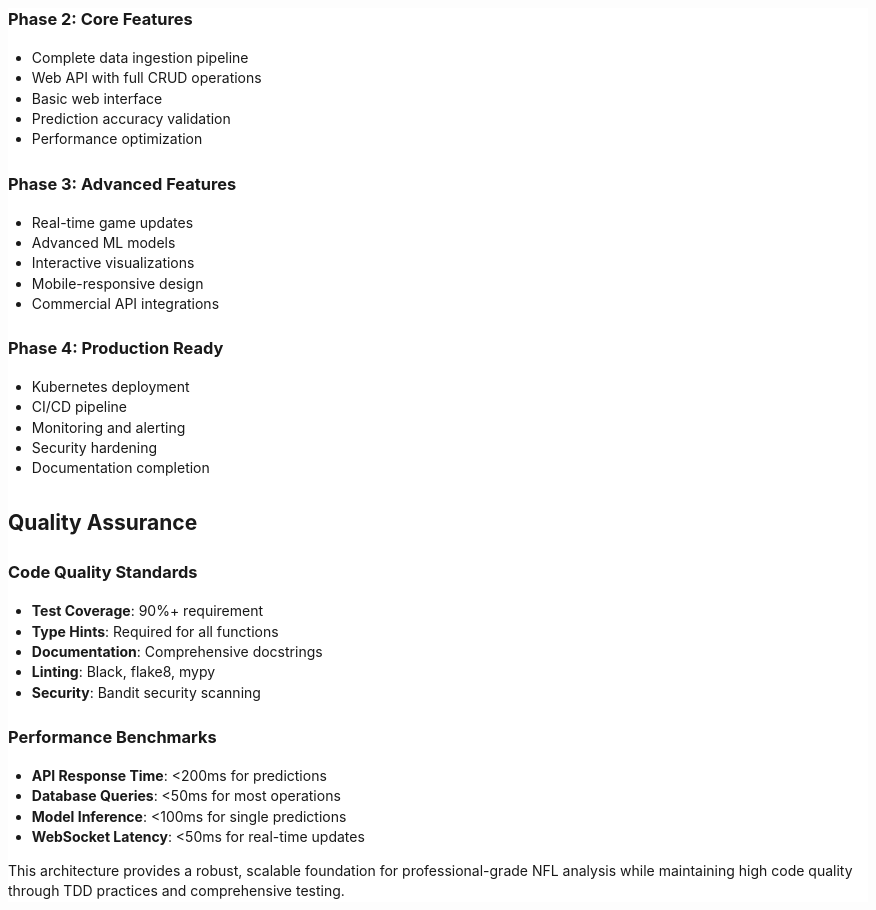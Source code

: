 ### Phase 2: Core Features
- Complete data ingestion pipeline
- Web API with full CRUD operations
- Basic web interface
- Prediction accuracy validation
- Performance optimization

### Phase 3: Advanced Features
- Real-time game updates
- Advanced ML models
- Interactive visualizations
- Mobile-responsive design
- Commercial API integrations

### Phase 4: Production Ready
- Kubernetes deployment
- CI/CD pipeline
- Monitoring and alerting
- Security hardening
- Documentation completion

## Quality Assurance

### Code Quality Standards
- **Test Coverage**: 90%+ requirement
- **Type Hints**: Required for all functions
- **Documentation**: Comprehensive docstrings
- **Linting**: Black, flake8, mypy
- **Security**: Bandit security scanning

### Performance Benchmarks
- **API Response Time**: <200ms for predictions
- **Database Queries**: <50ms for most operations
- **Model Inference**: <100ms for single predictions
- **WebSocket Latency**: <50ms for real-time updates

This architecture provides a robust, scalable foundation for professional-grade NFL analysis while maintaining high code quality through TDD practices and comprehensive testing.